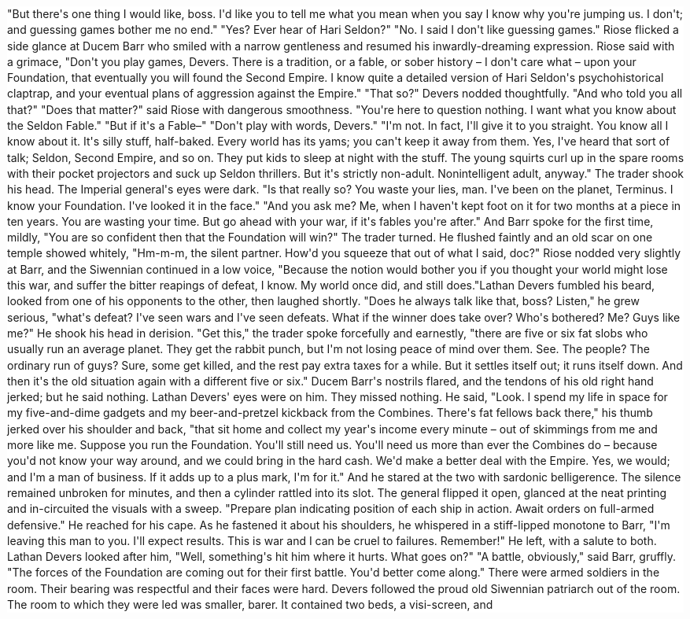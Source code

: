 "But there's one thing I would like, boss. I'd like you to tell me what you mean when you say I
know why you're jumping us. I don't; and guessing games bother me no end."
"Yes? Ever hear of Hari Seldon?"
"No. I said I don't like guessing games."
Riose flicked a side glance at Ducem Barr who smiled with a narrow gentleness and resumed
his inwardly-dreaming expression.
Riose said with a grimace, "Don't you play games, Devers. There is a tradition, or a fable, or
sober history – I don't care what – upon your Foundation, that eventually you will found the
Second Empire. I know quite a detailed version of Hari Seldon's psychohistorical claptrap, and
your eventual plans of aggression against the Empire."
"That so?" Devers nodded thoughtfully. "And who told you all that?"
"Does that matter?" said Riose with dangerous smoothness. "You're here to question nothing. I
want what you know about the Seldon Fable."
"But if it's a Fable–"
"Don't play with words, Devers."
"I'm not. In fact, I'll give it to you straight. You know all I know about it. It's silly stuff, half-baked.
Every world has its yams; you can't keep it away from them. Yes, I've heard that sort of talk;
Seldon, Second Empire, and so on. They put kids to sleep at night with the stuff. The young
squirts curl up in the spare rooms with their pocket projectors and suck up Seldon thrillers. But
it's strictly non-adult. Nonintelligent adult, anyway." The trader shook his head.
The Imperial general's eyes were dark. "Is that really so? You waste your lies, man. I've been
on the planet, Terminus. I know your Foundation. I've looked it in the face."
"And you ask me? Me, when I haven't kept foot on it for two months at a piece in ten years. You
are wasting your time. But go ahead with your war, if it's fables you're after."
And Barr spoke for the first time, mildly, "You are so confident then that the Foundation will
win?"
The trader turned. He flushed faintly and an old scar on one temple showed whitely, "Hm-m-m,
the silent partner. How'd you squeeze that out of what I said, doc?"
Riose nodded very slightly at Barr, and the Siwennian continued in a low voice, "Because the
notion would bother you if you thought your world might lose this war, and suffer the bitter
reapings of defeat, I know. My world once did, and still does."Lathan Devers fumbled his beard, looked from one of his opponents to the other, then laughed
shortly. "Does he always talk like that, boss? Listen," he grew serious, "what's defeat? I've seen
wars and I've seen defeats. What if the winner does take over? Who's bothered? Me? Guys like
me?" He shook his head in derision.
"Get this," the trader spoke forcefully and earnestly, "there are five or six fat slobs who usually
run an average planet. They get the rabbit punch, but I'm not losing peace of mind over them.
See. The people? The ordinary run of guys? Sure, some get killed, and the rest pay extra taxes
for a while. But it settles itself out; it runs itself down. And then it's the old situation again with a
different five or six."
Ducem Barr's nostrils flared, and the tendons of his old right hand jerked; but he said nothing.
Lathan Devers' eyes were on him. They missed nothing. He said, "Look. I spend my life in
space for my five-and-dime gadgets and my beer-and-pretzel kickback from the Combines.
There's fat fellows back there," his thumb jerked over his shoulder and back, "that sit home and
collect my year's income every minute – out of skimmings from me and more like me. Suppose
you run the Foundation. You'll still need us. You'll need us more than ever the Combines do –
because you'd not know your way around, and we could bring in the hard cash. We'd make a
better deal with the Empire. Yes, we would; and I'm a man of business. If it adds up to a plus
mark, I'm for it."
And he stared at the two with sardonic belligerence.
The silence remained unbroken for minutes, and then a cylinder rattled into its slot. The general
flipped it open, glanced at the neat printing and in-circuited the visuals with a sweep.
"Prepare plan indicating position of each ship in action. Await orders on full-armed defensive."
He reached for his cape. As he fastened it about his shoulders, he whispered in a stiff-lipped
monotone to Barr, "I'm leaving this man to you. I'll expect results. This is war and I can be cruel
to failures. Remember!" He left, with a salute to both.
Lathan Devers looked after him, "Well, something's hit him where it hurts. What goes on?"
"A battle, obviously," said Barr, gruffly. "The forces of the Foundation are coming out for their
first battle. You'd better come along."
There were armed soldiers in the room. Their bearing was respectful and their faces were hard.
Devers followed the proud old Siwennian patriarch out of the room.
The room to which they were led was smaller, barer. It contained two beds, a visi-screen, and